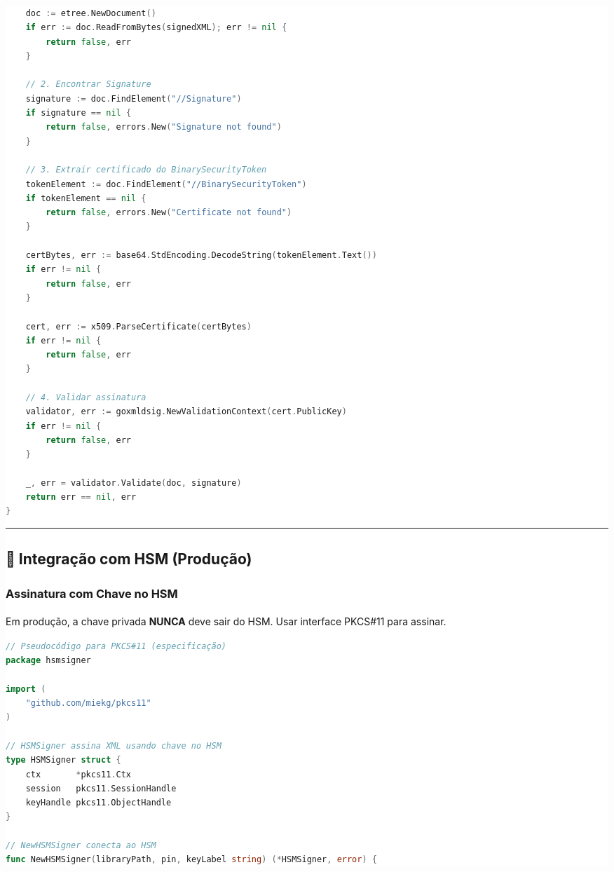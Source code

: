 ```go
    doc := etree.NewDocument()
    if err := doc.ReadFromBytes(signedXML); err != nil {
        return false, err
    }

    // 2. Encontrar Signature
    signature := doc.FindElement("//Signature")
    if signature == nil {
        return false, errors.New("Signature not found")
    }

    // 3. Extrair certificado do BinarySecurityToken
    tokenElement := doc.FindElement("//BinarySecurityToken")
    if tokenElement == nil {
        return false, errors.New("Certificate not found")
    }

    certBytes, err := base64.StdEncoding.DecodeString(tokenElement.Text())
    if err != nil {
        return false, err
    }

    cert, err := x509.ParseCertificate(certBytes)
    if err != nil {
        return false, err
    }

    // 4. Validar assinatura
    validator, err := goxmldsig.NewValidationContext(cert.PublicKey)
    if err != nil {
        return false, err
    }

    _, err = validator.Validate(doc, signature)
    return err == nil, err
}
```

---

## 🔄 Integração com HSM (Produção)

### Assinatura com Chave no HSM

Em produção, a chave privada **NUNCA** deve sair do HSM. Usar interface PKCS#11 para assinar.

```go
// Pseudocódigo para PKCS#11 (especificação)
package hsmsigner

import (
    "github.com/miekg/pkcs11"
)

// HSMSigner assina XML usando chave no HSM
type HSMSigner struct {
    ctx       *pkcs11.Ctx
    session   pkcs11.SessionHandle
    keyHandle pkcs11.ObjectHandle
}

// NewHSMSigner conecta ao HSM
func NewHSMSigner(libraryPath, pin, keyLabel string) (*HSMSigner, error) {
```